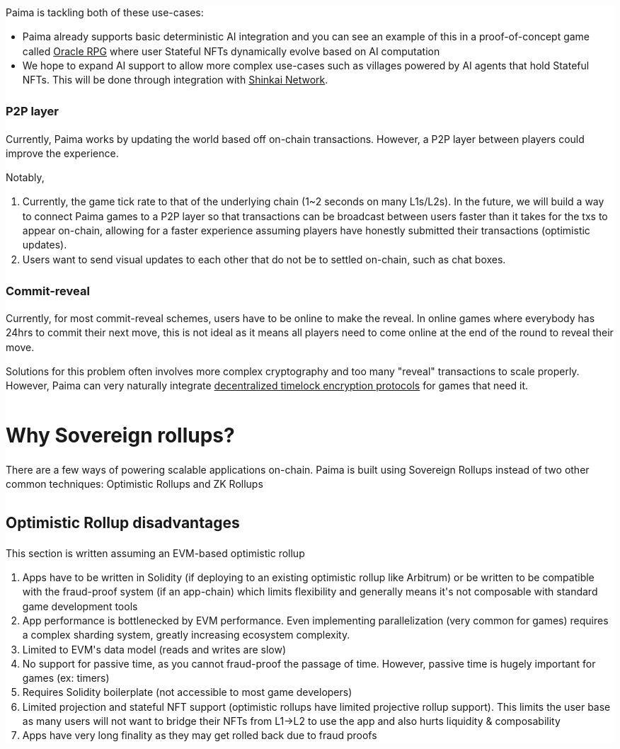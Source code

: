 Paima is tackling both of these use-cases:
- Paima already supports basic deterministic AI integration and you can see an example of this in a proof-of-concept game called [Oracle RPG](https://github.com/dcSpark/paima-ai-text-adventure) where user Stateful NFTs dynamically evolve based on AI computation
- We hope to expand AI support to allow more complex use-cases such as villages powered by AI agents that hold Stateful NFTs. This will be done through integration with [Shinkai Network](https://twitter.com/shinkai_network).

### P2P layer

Currently, Paima works by updating the world based off on-chain transactions. However, a P2P layer between players could improve the experience.

Notably,
1. Currently, the game tick rate to that of the underlying chain (1~2 seconds on many L1s/L2s). In the future, we will build a way to connect Paima games to a P2P layer so that transactions can be broadcast between users faster than it takes for the txs to appear on-chain, allowing for a faster experience assuming players have honestly submitted their transactions (optimistic updates).
1. Users want to send visual updates to each other that do not be to settled on-chain, such as chat boxes.


### Commit-reveal

Currently, for most commit-reveal schemes, users have to be online to make the reveal. In online games where everybody has 24hrs to commit their next move, this is not ideal as it means all players need to come online at the end of the round to reveal their move.

Solutions for this problem often involves more complex cryptography and too many "reveal" transactions to scale properly. However, Paima can very naturally integrate [decentralized timelock encryption protocols](https://www.youtube.com/watch?v=z7wSFe5t7nc) for games that need it.


# Why Sovereign rollups?

There are a few ways of powering scalable applications on-chain. Paima is built using Sovereign Rollups instead of two other common techniques: Optimistic Rollups and ZK Rollups

## Optimistic Rollup disadvantages

This section is written assuming an EVM-based optimistic rollup

1. Apps have to be written in Solidity (if deploying to an existing optimistic rollup like Arbitrum) or be written to be compatible with the fraud-proof system (if an app-chain) which limits flexibility and generally means it's not composable with standard game development tools
1. App performance is bottlenecked by EVM performance. Even implementing parallelization (very common for games) requires a complex sharding system, greatly increasing ecosystem complexity.
1. Limited to EVM's data model (reads and writes are slow)
1. No support for passive time, as you cannot fraud-proof the passage of time. However, passive time is hugely important for games (ex: timers)
1. Requires Solidity boilerplate (not accessible to most game developers)
1. Limited projection and stateful NFT support (optimistic rollups have limited projective rollup support). This limits the user base as many users will not want to bridge their NFTs from L1→L2 to use the app and also hurts liquidity & composability
1. Apps have very long finality as they may get rolled back due to fraud proofs
